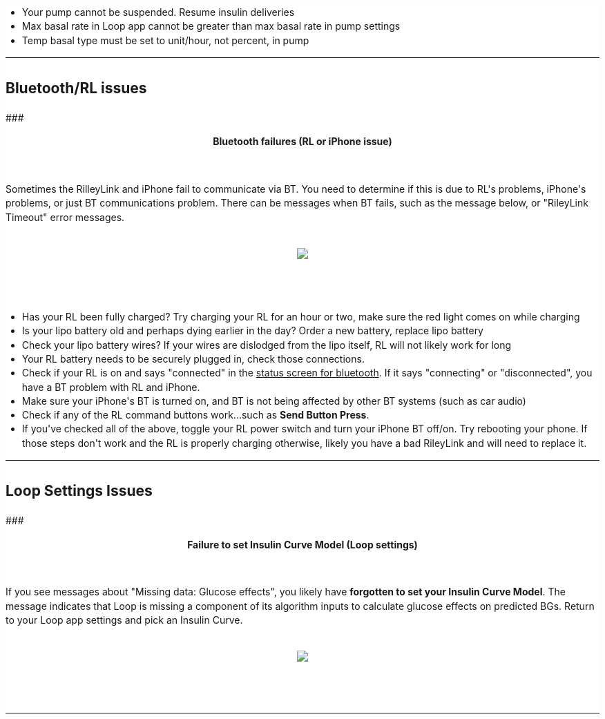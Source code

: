 * Your pump cannot be suspended.  Resume insulin deliveries
* Max basal rate in Loop app cannot be greater than max basal rate in pump settings
* Temp basal type must be set to unit/hour, not percent, in pump

****************************

## Bluetooth/RL issues

###<p align="center">**Bluetooth failures (RL or iPhone issue)**</p>
</br>

Sometimes the RilleyLink and iPhone fail to communicate via BT.  You need to determine if this is due to RL's problems, iPhone's problems, or just BT communications problem.  There can be messages when BT fails, such as the message below, or "RileyLink Timeout" error messages.</br></br>

<p align="center">
<img src="../img/loop_bt_error.jpg" width="250">
</p>
</br></br>

* Has your RL been fully charged? Try charging your RL for an hour or two, make sure the red light comes on while charging
* Is your lipo battery old and perhaps dying earlier in the day?  Order a new battery, replace lipo battery
* Check your lipo battery wires?  If your wires are dislodged from the lipo itself, RL will not likely work for long
* Your RL battery needs to be securely plugged in, check those connections.
* Check if your RL is on and says "connected" in the [status screen for bluetooth](loopdocs/setup/loop-settings/rileylink_menu.md#device). If it says "connecting" or "disconnected", you have a BT problem with RL and iPhone.
* Make sure your iPhone's BT is turned on, and BT is not being affected by other BT systems (such as car audio)
* Check if any of the RL command buttons work...such as **Send Button Press**.
* If you've checked all of the above, toggle your RL power switch and turn your iPhone BT off/on.  Try rebooting your phone.  If those steps don't work and the RL is properly charging otherwise, likely you have a bad RileyLink and will need to replace it.

**********************

## Loop Settings Issues

###<p align="center">**Failure to set Insulin Curve Model (Loop settings)**</p>
</br>

If you see messages about "Missing data: Glucose effects", you likely have **forgotten to set your Insulin Curve Model**.  The message indicates that Loop is missing a component of its algorithm inputs to calculate glucose effects on predicted BGs.   Return to your Loop app settings and pick an Insulin Curve.</br></br>

<p align="center">
<img src="../img/loop_select_model.jpg" width="250">
</p>
</br></br>

**********************


